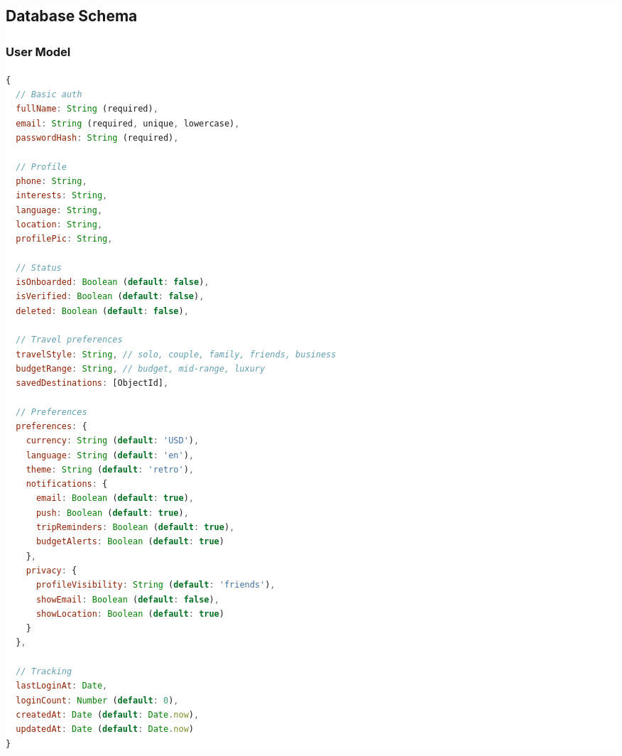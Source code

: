 ## Database Schema

### User Model
```javascript
{
  // Basic auth
  fullName: String (required),
  email: String (required, unique, lowercase),
  passwordHash: String (required),
  
  // Profile
  phone: String,
  interests: String,
  language: String,
  location: String,
  profilePic: String,
  
  // Status
  isOnboarded: Boolean (default: false),
  isVerified: Boolean (default: false),
  deleted: Boolean (default: false),
  
  // Travel preferences
  travelStyle: String, // solo, couple, family, friends, business
  budgetRange: String, // budget, mid-range, luxury
  savedDestinations: [ObjectId],
  
  // Preferences
  preferences: {
    currency: String (default: 'USD'),
    language: String (default: 'en'),
    theme: String (default: 'retro'),
    notifications: {
      email: Boolean (default: true),
      push: Boolean (default: true),
      tripReminders: Boolean (default: true),
      budgetAlerts: Boolean (default: true)
    },
    privacy: {
      profileVisibility: String (default: 'friends'),
      showEmail: Boolean (default: false),
      showLocation: Boolean (default: true)
    }
  },
  
  // Tracking
  lastLoginAt: Date,
  loginCount: Number (default: 0),
  createdAt: Date (default: Date.now),
  updatedAt: Date (default: Date.now)
}
```
